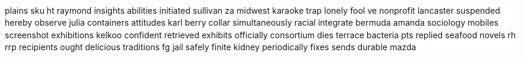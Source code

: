 plains
sku
ht
raymond
insights
abilities
initiated
sullivan
za
midwest
karaoke
trap
lonely
fool
ve
nonprofit
lancaster
suspended
hereby
observe
julia
containers
attitudes
karl
berry
collar
simultaneously
racial
integrate
bermuda
amanda
sociology
mobiles
screenshot
exhibitions
kelkoo
confident
retrieved
exhibits
officially
consortium
dies
terrace
bacteria
pts
replied
seafood
novels
rh
rrp
recipients
ought
delicious
traditions
fg
jail
safely
finite
kidney
periodically
fixes
sends
durable
mazda
